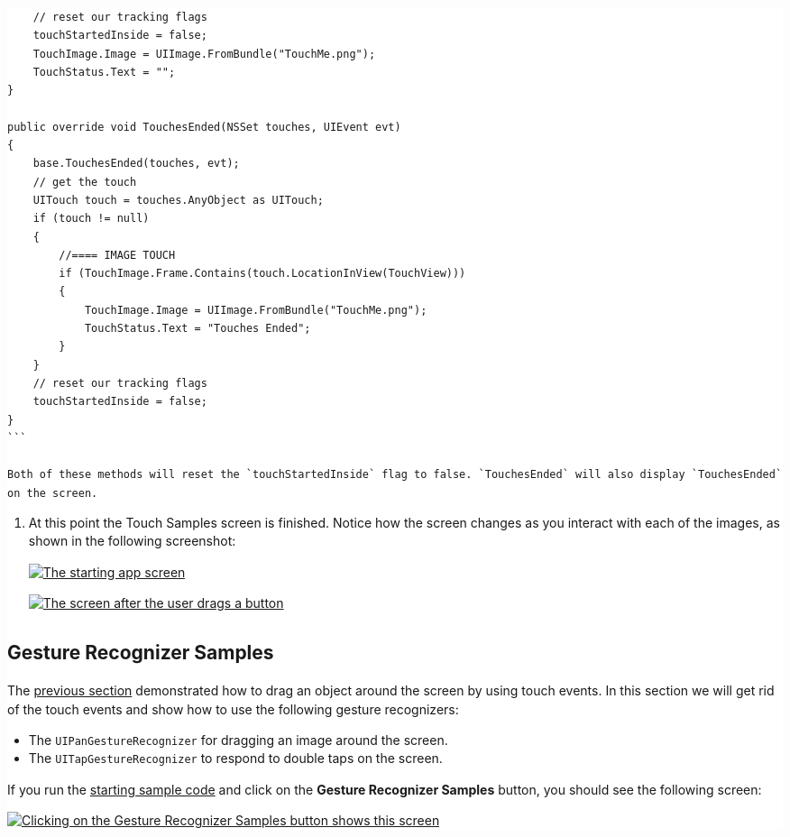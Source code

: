         // reset our tracking flags
        touchStartedInside = false;
        TouchImage.Image = UIImage.FromBundle("TouchMe.png");
        TouchStatus.Text = "";
    }
    
    public override void TouchesEnded(NSSet touches, UIEvent evt)
    {
        base.TouchesEnded(touches, evt);
        // get the touch
        UITouch touch = touches.AnyObject as UITouch;
        if (touch != null)
        {
            //==== IMAGE TOUCH
            if (TouchImage.Frame.Contains(touch.LocationInView(TouchView)))
            {
                TouchImage.Image = UIImage.FromBundle("TouchMe.png");
                TouchStatus.Text = "Touches Ended";
            }
        }
        // reset our tracking flags
        touchStartedInside = false;
    }
    ```

    Both of these methods will reset the `touchStartedInside` flag to false. `TouchesEnded` will also display `TouchesEnded` on the screen.

1. At this point the Touch Samples screen is finished. Notice how the screen changes as you interact with each of the images, as shown in the following screenshot:

    [![](ios-touch-walkthrough-images/image4.png "The starting app screen")](ios-touch-walkthrough-images/image4.png#lightbox)
    
    [![](ios-touch-walkthrough-images/image5.png "The screen after the user drags a button")](ios-touch-walkthrough-images/image5.png#lightbox)
 

<a name="Gesture_Recognizer_Samples" />

## Gesture Recognizer Samples

The [previous section](#Touch_Samples) demonstrated how to drag an object around the screen by using touch events.
In this section we will get rid of the touch events and show how to use the following gesture recognizers:

- The `UIPanGestureRecognizer` for dragging an image around the screen.
- The `UITapGestureRecognizer` to respond to double taps on the screen.

If you run the [starting sample code](https://docs.microsoft.com/samples/xamarin/ios-samples/applicationfundamentals-touch-start)
and click on the **Gesture Recognizer Samples** button, you should see the following screen:

 [![](ios-touch-walkthrough-images/image6.png "Clicking on the Gesture Recognizer Samples button shows this screen")](ios-touch-walkthrough-images/image6.png#lightbox)
